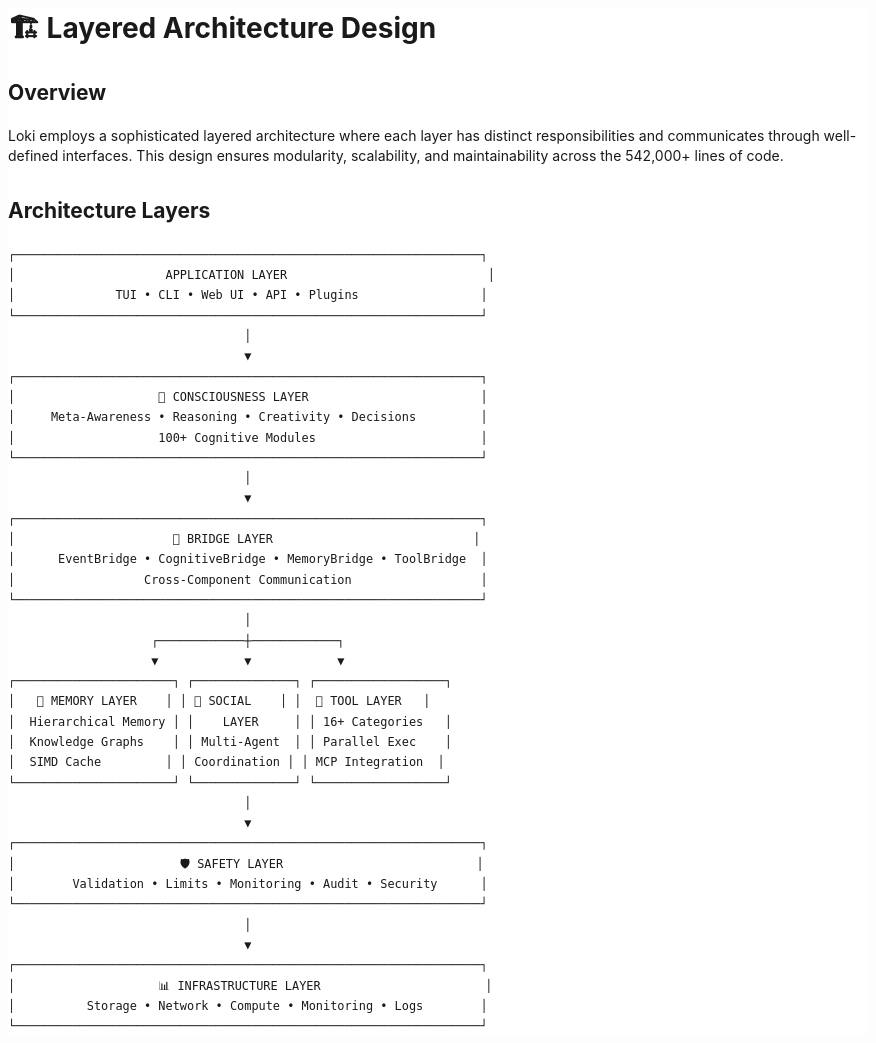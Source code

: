 # 🏗️ Layered Architecture Design

## Overview

Loki employs a sophisticated layered architecture where each layer has distinct responsibilities and communicates through well-defined interfaces. This design ensures modularity, scalability, and maintainability across the 542,000+ lines of code.

## Architecture Layers

```
┌─────────────────────────────────────────────────────────────────┐
│                     APPLICATION LAYER                            │
│              TUI • CLI • Web UI • API • Plugins                 │
└─────────────────────────────────────────────────────────────────┘
                                 │
                                 ▼
┌─────────────────────────────────────────────────────────────────┐
│                    🧠 CONSCIOUSNESS LAYER                        │
│     Meta-Awareness • Reasoning • Creativity • Decisions         │
│                    100+ Cognitive Modules                       │
└─────────────────────────────────────────────────────────────────┘
                                 │
                                 ▼
┌─────────────────────────────────────────────────────────────────┐
│                      🌉 BRIDGE LAYER                            │
│      EventBridge • CognitiveBridge • MemoryBridge • ToolBridge  │
│                  Cross-Component Communication                  │
└─────────────────────────────────────────────────────────────────┘
                                 │
                    ┌────────────┼────────────┐
                    ▼            ▼            ▼
┌──────────────────────┐ ┌──────────────┐ ┌──────────────────┐
│   💾 MEMORY LAYER    │ │ 🤝 SOCIAL    │ │  🔧 TOOL LAYER   │
│  Hierarchical Memory │ │    LAYER     │ │ 16+ Categories   │
│  Knowledge Graphs    │ │ Multi-Agent  │ │ Parallel Exec    │
│  SIMD Cache         │ │ Coordination │ │ MCP Integration  │
└──────────────────────┘ └──────────────┘ └──────────────────┘
                                 │
                                 ▼
┌─────────────────────────────────────────────────────────────────┐
│                       🛡️ SAFETY LAYER                           │
│        Validation • Limits • Monitoring • Audit • Security      │
└─────────────────────────────────────────────────────────────────┘
                                 │
                                 ▼
┌─────────────────────────────────────────────────────────────────┐
│                    📊 INFRASTRUCTURE LAYER                       │
│          Storage • Network • Compute • Monitoring • Logs        │
└─────────────────────────────────────────────────────────────────┘
```
